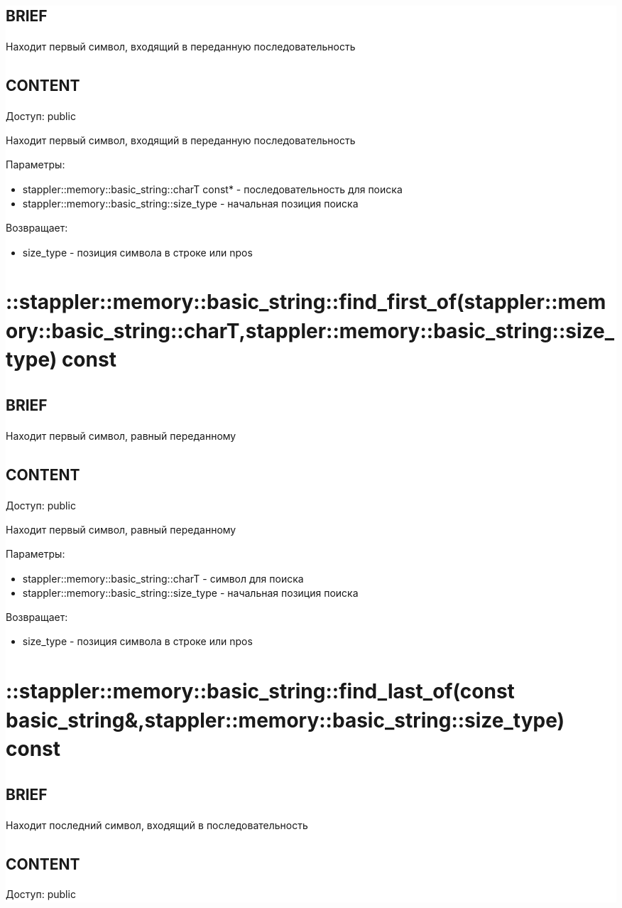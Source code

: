 ## BRIEF

Находит первый символ, входящий в переданную последовательность

## CONTENT

Доступ: public

Находит первый символ, входящий в переданную последовательность

Параметры:
* stappler::memory::basic_string::charT const* - последовательность для поиска
* stappler::memory::basic_string::size_type - начальная позиция поиска

Возвращает:
* size_type - позиция символа в строке или npos 

# ::stappler::memory::basic_string<typename>::find_first_of(stappler::memory::basic_string::charT,stappler::memory::basic_string::size_type) const

## BRIEF

Находит первый символ, равный переданному

## CONTENT

Доступ: public

Находит первый символ, равный переданному

Параметры:
* stappler::memory::basic_string::charT - символ для поиска
* stappler::memory::basic_string::size_type - начальная позиция поиска

Возвращает:
* size_type - позиция символа в строке или npos 

# ::stappler::memory::basic_string<typename>::find_last_of(const basic_string<CharType>&,stappler::memory::basic_string::size_type) const

## BRIEF

Находит последний символ, входящий в последовательность

## CONTENT

Доступ: public
